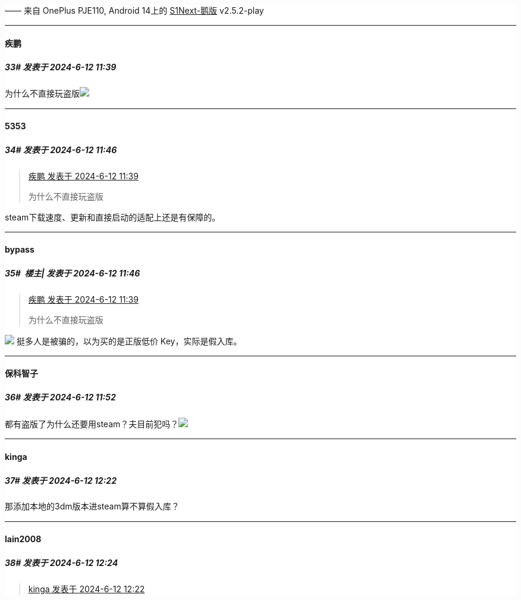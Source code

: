—— 来自 OnePlus PJE110, Android 14上的 [S1Next-鹅版](https://github.com/ykrank/S1-Next/releases) v2.5.2-play

*****

####  疾鹏  
##### 33#       发表于 2024-6-12 11:39

为什么不直接玩盗版<img src="https://static.saraba1st.com/image/smiley/face2017/001.png" referrerpolicy="no-referrer">

*****

####  5353  
##### 34#       发表于 2024-6-12 11:46

<blockquote><a href="httphttps://bbs.saraba1st.com/2b/forum.php?mod=redirect&amp;goto=findpost&amp;pid=65205810&amp;ptid=2187168" target="_blank">疾鹏 发表于 2024-6-12 11:39</a>

为什么不直接玩盗版</blockquote>
steam下载速度、更新和直接启动的适配上还是有保障的。

*****

####  bypass  
##### 35#         楼主| 发表于 2024-6-12 11:46

<blockquote><a href="httphttps://bbs.saraba1st.com/2b/forum.php?mod=redirect&amp;goto=findpost&amp;pid=65205810&amp;ptid=2187168" target="_blank">疾鹏 发表于 2024-6-12 11:39</a>

为什么不直接玩盗版</blockquote>
<img src="https://static.saraba1st.com/image/smiley/face2017/034.png" referrerpolicy="no-referrer"> 挺多人是被骗的，以为买的是正版低价 Key，实际是假入库。

*****

####  保科智子  
##### 36#       发表于 2024-6-12 11:52

都有盗版了为什么还要用steam？夫目前犯吗？<img src="https://static.saraba1st.com/image/smiley/face2017/067.png" referrerpolicy="no-referrer">

*****

####  kinga  
##### 37#       发表于 2024-6-12 12:22

那添加本地的3dm版本进steam算不算假入库？

*****

####  lain2008  
##### 38#       发表于 2024-6-12 12:24

<blockquote><a href="httphttps://bbs.saraba1st.com/2b/forum.php?mod=redirect&amp;goto=findpost&amp;pid=65206486&amp;ptid=2187168" target="_blank">kinga 发表于 2024-6-12 12:22</a>

